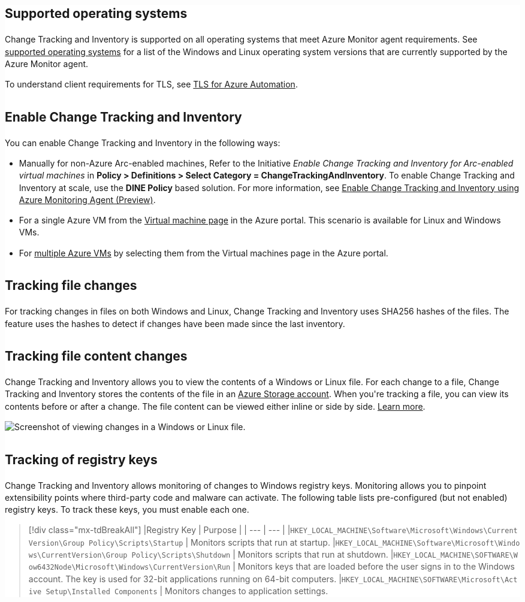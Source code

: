 ## Supported operating systems

Change Tracking and Inventory is supported on all operating systems that meet Azure Monitor agent requirements. See [supported operating systems](/azure/azure-monitor/agents/agents-overview#supported-operating-systems) for a list of the Windows and Linux operating system versions that are currently supported by the Azure Monitor agent.

To understand client requirements for TLS, see [TLS for Azure Automation](../automation-managing-data.md#tls-for-azure-automation).


## Enable Change Tracking and Inventory

You can enable Change Tracking and Inventory in the following ways:

- Manually for non-Azure Arc-enabled machines, Refer to the Initiative *Enable Change Tracking and Inventory for Arc-enabled virtual machines* in **Policy > Definitions > Select Category = ChangeTrackingAndInventory**. To enable Change Tracking and Inventory at scale, use the **DINE Policy** based solution. For more information, see [Enable Change Tracking and Inventory using Azure Monitoring Agent (Preview)](enable-vms-monitoring-agent.md).

- For a single Azure VM from the [Virtual machine page](enable-from-vm.md) in the Azure portal. This scenario is available for Linux and Windows VMs.

- For [multiple Azure VMs](enable-vms-monitoring-agent.md) by selecting them from the Virtual machines page in the Azure portal.

## Tracking file changes

For tracking changes in files on both Windows and Linux, Change Tracking and Inventory uses SHA256 hashes of the files. The feature uses the hashes to detect if changes have been made since the last inventory.

## Tracking file content changes

Change Tracking and Inventory allows you to view the contents of a Windows or Linux file. For each change to a file, Change Tracking and Inventory stores the contents of the file in an [Azure Storage account](../../storage/common/storage-account-create.md). When you're tracking a file, you can view its contents before or after a change. The file content can be viewed either inline or side by side. [Learn more](manage-change-tracking-monitoring-agent.md#configure-file-content-changes).

![Screenshot of viewing changes in a Windows or Linux file.](./media/overview/view-file-changes.png)


## Tracking of registry keys

Change Tracking and Inventory allows monitoring of changes to Windows registry keys. Monitoring allows you to pinpoint extensibility points where third-party code and malware can activate. The following table lists pre-configured (but not enabled) registry keys. To track these keys, you must enable each one.

> [!div class="mx-tdBreakAll"]
> |Registry Key | Purpose |
> | --- | --- |
> |`HKEY_LOCAL_MACHINE\Software\Microsoft\Windows\CurrentVersion\Group Policy\Scripts\Startup` | Monitors scripts that run at startup.
> |`HKEY_LOCAL_MACHINE\Software\Microsoft\Windows\CurrentVersion\Group Policy\Scripts\Shutdown` | Monitors scripts that run at shutdown.
> |`HKEY_LOCAL_MACHINE\SOFTWARE\Wow6432Node\Microsoft\Windows\CurrentVersion\Run` | Monitors keys that are loaded before the user signs in to the Windows account. The key is used for 32-bit applications running on 64-bit computers.
> |`HKEY_LOCAL_MACHINE\SOFTWARE\Microsoft\Active Setup\Installed Components` | Monitors changes to application settings.